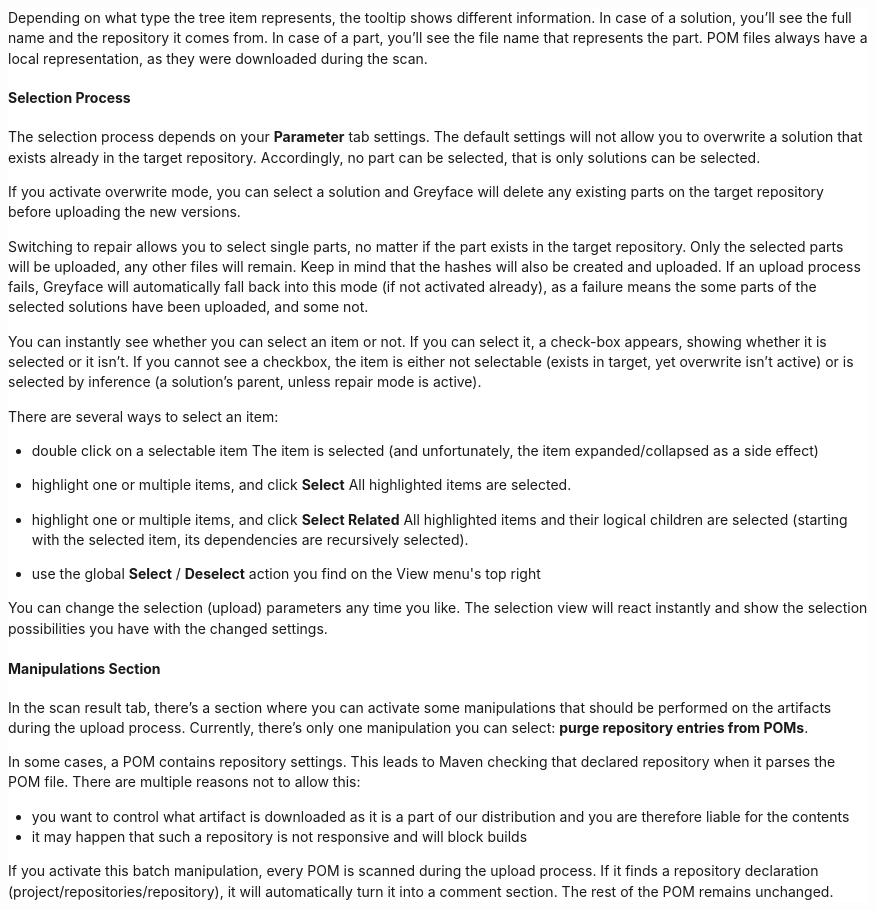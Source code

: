 Depending on what type the tree item represents, the tooltip shows different information. In case of a solution, you’ll see the full name and the repository it comes from. In case of a part, you’ll see the file name that represents the part. POM files always have a local representation, as they were downloaded during the scan.

#### Selection Process

The selection process depends on your **Parameter** tab settings. The default settings will not allow you to overwrite a solution that exists already in the target repository. Accordingly, no part can be selected, that is only solutions can be selected. 

If you activate overwrite mode, you can select a solution and Greyface will delete any existing parts on the target repository before uploading the new versions.

Switching to repair allows you to select single parts, no matter if the part exists in the target repository. Only the selected parts will be uploaded, any other files will remain. Keep in mind that the hashes will also be created and uploaded. 
If an upload process fails, Greyface will automatically fall back into this mode (if not activated already), as a failure means the some parts of the selected solutions have been uploaded, and some not.

You can instantly see whether you can select an item or not. If you can select it, a check-box appears, showing whether it is selected or it isn’t. If you cannot see a checkbox, the item is either not selectable (exists in target, yet overwrite isn’t active) or is selected by inference (a solution’s parent, unless repair mode is active).

There are several ways to select an item:

* double click on a selectable item 
The item is selected (and unfortunately, the item expanded/collapsed as a side effect)

* highlight one or multiple items, and click **Select**
All highlighted items are selected.

* highlight one or multiple items, and click **Select Related**
All highlighted items and their logical children are selected (starting with the selected item, its dependencies are recursively selected).

* use the global **Select** / **Deselect** action you find on the View menu's top right

You can change the selection (upload) parameters any time you like. The selection view will react instantly and show the selection possibilities you have with the changed settings.

#### Manipulations Section

In the scan result tab, there’s a section where you can activate some manipulations that should be performed on the artifacts during the upload process. Currently, there’s only one manipulation you can select: **purge repository entries from POMs**.

In some cases, a POM contains repository settings. This leads to Maven checking that declared repository when it parses the POM file. There are multiple reasons not to allow this:

* you want to control what artifact is downloaded as it is a part of our distribution and you are therefore liable for the contents
* it may happen that such a repository is not responsive and will block builds

If you activate this batch manipulation, every POM is scanned during the upload process. If it finds a repository declaration (project/repositories/repository), it will automatically turn it into a comment section. The rest of the POM remains unchanged.
